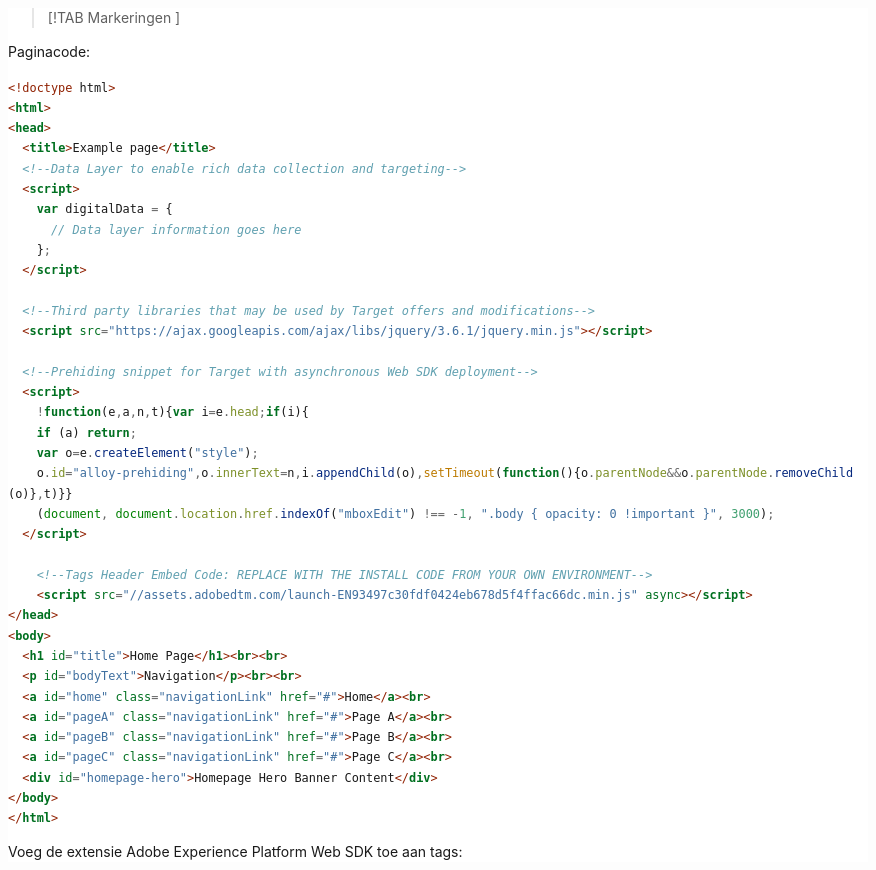 >[!TAB  Markeringen ]

Paginacode:

```HTML
<!doctype html>
<html>
<head>
  <title>Example page</title>
  <!--Data Layer to enable rich data collection and targeting-->
  <script>
    var digitalData = { 
      // Data layer information goes here
    };
  </script>

  <!--Third party libraries that may be used by Target offers and modifications-->
  <script src="https://ajax.googleapis.com/ajax/libs/jquery/3.6.1/jquery.min.js"></script>

  <!--Prehiding snippet for Target with asynchronous Web SDK deployment-->
  <script>
    !function(e,a,n,t){var i=e.head;if(i){
    if (a) return;
    var o=e.createElement("style");
    o.id="alloy-prehiding",o.innerText=n,i.appendChild(o),setTimeout(function(){o.parentNode&&o.parentNode.removeChild(o)},t)}}
    (document, document.location.href.indexOf("mboxEdit") !== -1, ".body { opacity: 0 !important }", 3000);
  </script>

    <!--Tags Header Embed Code: REPLACE WITH THE INSTALL CODE FROM YOUR OWN ENVIRONMENT-->
    <script src="//assets.adobedtm.com/launch-EN93497c30fdf0424eb678d5f4ffac66dc.min.js" async></script>
</head>
<body>
  <h1 id="title">Home Page</h1><br><br>
  <p id="bodyText">Navigation</p><br><br>
  <a id="home" class="navigationLink" href="#">Home</a><br>
  <a id="pageA" class="navigationLink" href="#">Page A</a><br>
  <a id="pageB" class="navigationLink" href="#">Page B</a><br>
  <a id="pageC" class="navigationLink" href="#">Page C</a><br>
  <div id="homepage-hero">Homepage Hero Banner Content</div>
</body>
</html>
```

Voeg de extensie Adobe Experience Platform Web SDK toe aan tags:
